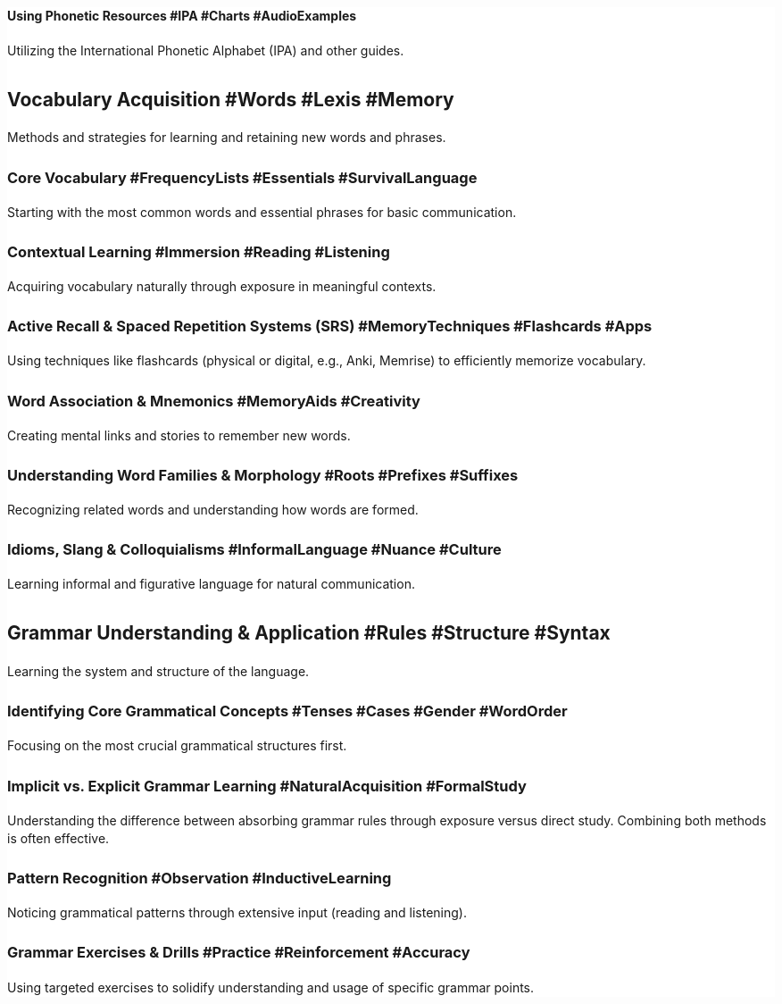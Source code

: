 #### Using Phonetic Resources #IPA #Charts #AudioExamples
Utilizing the International Phonetic Alphabet (IPA) and other guides.

## Vocabulary Acquisition #Words #Lexis #Memory
Methods and strategies for learning and retaining new words and phrases.

### Core Vocabulary #FrequencyLists #Essentials #SurvivalLanguage
Starting with the most common words and essential phrases for basic communication.

### Contextual Learning #Immersion #Reading #Listening
Acquiring vocabulary naturally through exposure in meaningful contexts.

### Active Recall & Spaced Repetition Systems (SRS) #MemoryTechniques #Flashcards #Apps
Using techniques like flashcards (physical or digital, e.g., Anki, Memrise) to efficiently memorize vocabulary.

### Word Association & Mnemonics #MemoryAids #Creativity
Creating mental links and stories to remember new words.

### Understanding Word Families & Morphology #Roots #Prefixes #Suffixes
Recognizing related words and understanding how words are formed.

### Idioms, Slang & Colloquialisms #InformalLanguage #Nuance #Culture
Learning informal and figurative language for natural communication.

## Grammar Understanding & Application #Rules #Structure #Syntax
Learning the system and structure of the language.

### Identifying Core Grammatical Concepts #Tenses #Cases #Gender #WordOrder
Focusing on the most crucial grammatical structures first.

### Implicit vs. Explicit Grammar Learning #NaturalAcquisition #FormalStudy
Understanding the difference between absorbing grammar rules through exposure versus direct study. Combining both methods is often effective.

### Pattern Recognition #Observation #InductiveLearning
Noticing grammatical patterns through extensive input (reading and listening).

### Grammar Exercises & Drills #Practice #Reinforcement #Accuracy
Using targeted exercises to solidify understanding and usage of specific grammar points.
